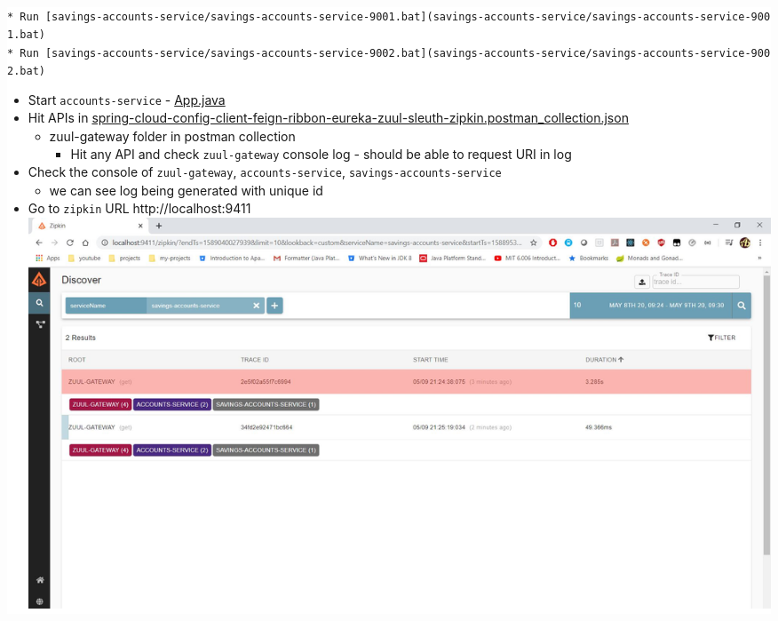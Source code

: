	* Run [savings-accounts-service/savings-accounts-service-9001.bat](savings-accounts-service/savings-accounts-service-9001.bat)
	* Run [savings-accounts-service/savings-accounts-service-9002.bat](savings-accounts-service/savings-accounts-service-9002.bat)
* Start `accounts-service` - [App.java](accounts-service/src/main/java/com/accounts/service/App.java)
* Hit APIs in [spring-cloud-config-client-feign-ribbon-eureka-zuul-sleuth-zipkin.postman_collection.json](files/spring-cloud-config-client-feign-ribbon-eureka-zuul-sleuth-zipkin.postman_collection.json)
	* zuul-gateway folder in postman collection
		* Hit any API and check `zuul-gateway` console log - should be able to request URI in log
* Check the console of `zuul-gateway`, `accounts-service`, `savings-accounts-service`
	* we can see log being generated with unique id
* Go to `zipkin` URL http://localhost:9411
![picture](images/logs-in-zipkin.jpg)